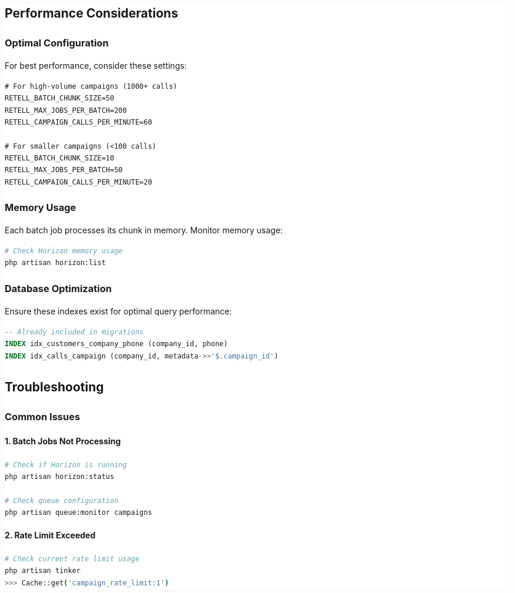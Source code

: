 ## Performance Considerations

### Optimal Configuration

For best performance, consider these settings:

```env
# For high-volume campaigns (1000+ calls)
RETELL_BATCH_CHUNK_SIZE=50
RETELL_MAX_JOBS_PER_BATCH=200
RETELL_CAMPAIGN_CALLS_PER_MINUTE=60

# For smaller campaigns (<100 calls)
RETELL_BATCH_CHUNK_SIZE=10
RETELL_MAX_JOBS_PER_BATCH=50
RETELL_CAMPAIGN_CALLS_PER_MINUTE=20
```

### Memory Usage

Each batch job processes its chunk in memory. Monitor memory usage:

```bash
# Check Horizon memory usage
php artisan horizon:list
```

### Database Optimization

Ensure these indexes exist for optimal query performance:

```sql
-- Already included in migrations
INDEX idx_customers_company_phone (company_id, phone)
INDEX idx_calls_campaign (company_id, metadata->>'$.campaign_id')
```

## Troubleshooting

### Common Issues

#### 1. Batch Jobs Not Processing
```bash
# Check if Horizon is running
php artisan horizon:status

# Check queue configuration
php artisan queue:monitor campaigns
```

#### 2. Rate Limit Exceeded
```bash
# Check current rate limit usage
php artisan tinker
>>> Cache::get('campaign_rate_limit:1')
```
